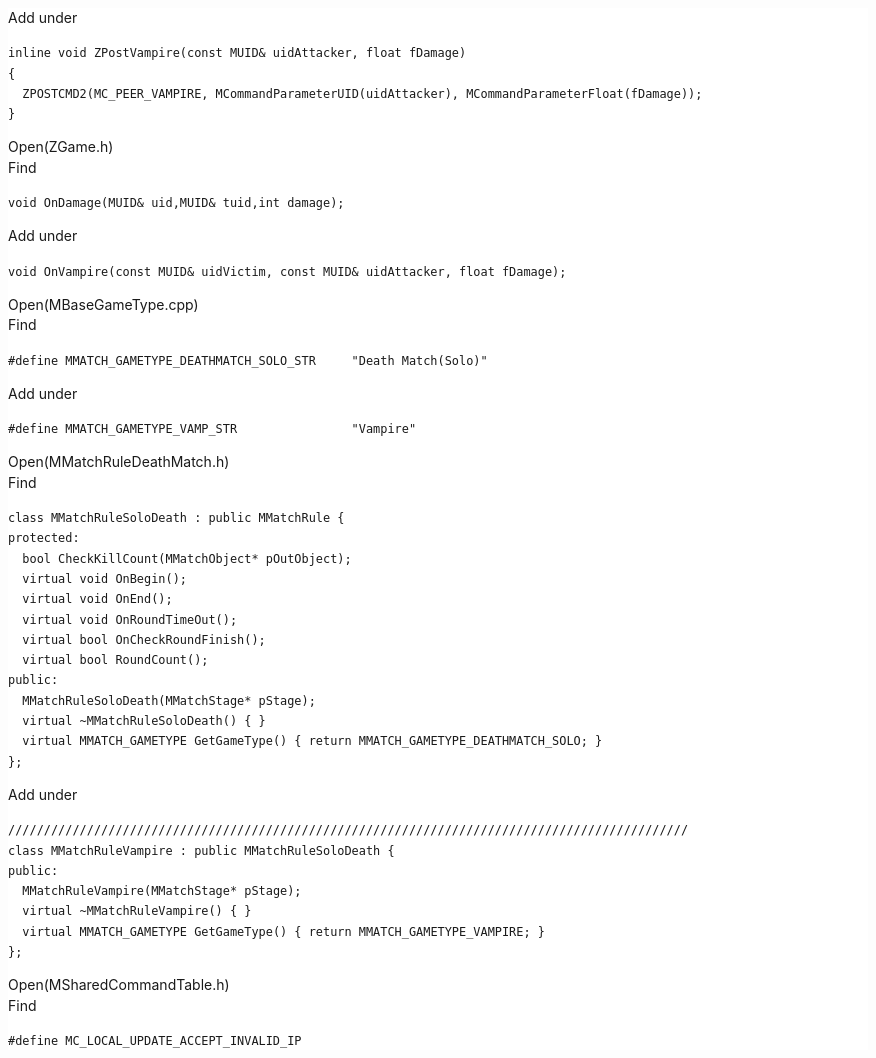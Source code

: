 Add under <br>

    inline void ZPostVampire(const MUID& uidAttacker, float fDamage)
    {
      ZPOSTCMD2(MC_PEER_VAMPIRE, MCommandParameterUID(uidAttacker), MCommandParameterFloat(fDamage));
    }


Open(ZGame.h) <br>
Find <br>

    void OnDamage(MUID& uid,MUID& tuid,int damage);

Add under <br>

	void OnVampire(const MUID& uidVictim, const MUID& uidAttacker, float fDamage);

Open(MBaseGameType.cpp) <br>
Find <br>

    #define MMATCH_GAMETYPE_DEATHMATCH_SOLO_STR		"Death Match(Solo)"

Add under <br>

    #define MMATCH_GAMETYPE_VAMP_STR				"Vampire"


Open(MMatchRuleDeathMatch.h) <br>
Find <br>

    class MMatchRuleSoloDeath : public MMatchRule {
    protected:
      bool CheckKillCount(MMatchObject* pOutObject);
      virtual void OnBegin();
      virtual void OnEnd();
      virtual void OnRoundTimeOut();
      virtual bool OnCheckRoundFinish();
      virtual bool RoundCount();
    public:
      MMatchRuleSoloDeath(MMatchStage* pStage);
      virtual ~MMatchRuleSoloDeath() { }
      virtual MMATCH_GAMETYPE GetGameType() { return MMATCH_GAMETYPE_DEATHMATCH_SOLO; }
    };

Add under <br>

    ///////////////////////////////////////////////////////////////////////////////////////////////
    class MMatchRuleVampire : public MMatchRuleSoloDeath {
    public:
      MMatchRuleVampire(MMatchStage* pStage);
      virtual ~MMatchRuleVampire() { }
      virtual MMATCH_GAMETYPE GetGameType() { return MMATCH_GAMETYPE_VAMPIRE; }
    };

Open(MSharedCommandTable.h) <br>
Find <br>

    #define MC_LOCAL_UPDATE_ACCEPT_INVALID_IP
